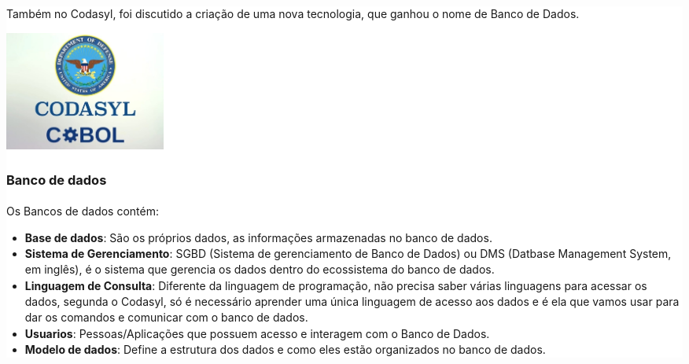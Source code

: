 Também no Codasyl, foi discutido a criação de uma nova tecnologia, que ganhou o nome de Banco de Dados.

<img src="../assets/origem/codasyl.jpg" alt="arquivos de acesso direto" width="200">

### Banco de dados

Os Bancos de dados contém: 
- **Base de dados**: São os próprios dados, as informações armazenadas no banco de dados.
- **Sistema de Gerenciamento**: SGBD (Sistema de gerenciamento de Banco de Dados) ou DMS (Datbase Management System, em inglês), é o sistema que gerencia os dados dentro do ecossistema do banco de dados.
- **Linguagem de Consulta**: Diferente da linguagem de programação, não precisa saber várias linguagens para acessar os dados, segunda o Codasyl, só é necessário aprender uma única linguagem de acesso aos dados e é ela que vamos usar para dar os comandos e comunicar com o banco de dados.
- **Usuarios**: Pessoas/Aplicações que possuem acesso e interagem com o Banco de Dados.
- **Modelo de dados**: Define a estrutura dos dados e como eles estão organizados no banco de dados.
